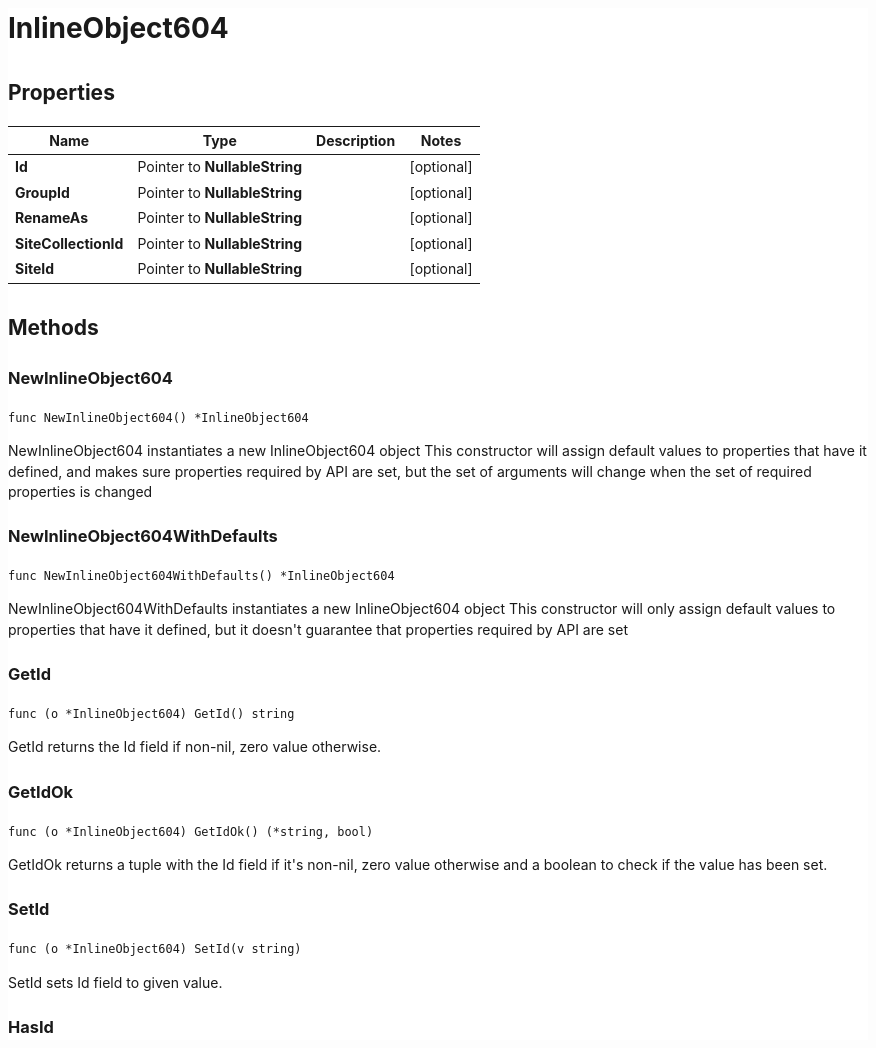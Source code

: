 # InlineObject604

## Properties

Name | Type | Description | Notes
------------ | ------------- | ------------- | -------------
**Id** | Pointer to **NullableString** |  | [optional] 
**GroupId** | Pointer to **NullableString** |  | [optional] 
**RenameAs** | Pointer to **NullableString** |  | [optional] 
**SiteCollectionId** | Pointer to **NullableString** |  | [optional] 
**SiteId** | Pointer to **NullableString** |  | [optional] 

## Methods

### NewInlineObject604

`func NewInlineObject604() *InlineObject604`

NewInlineObject604 instantiates a new InlineObject604 object
This constructor will assign default values to properties that have it defined,
and makes sure properties required by API are set, but the set of arguments
will change when the set of required properties is changed

### NewInlineObject604WithDefaults

`func NewInlineObject604WithDefaults() *InlineObject604`

NewInlineObject604WithDefaults instantiates a new InlineObject604 object
This constructor will only assign default values to properties that have it defined,
but it doesn't guarantee that properties required by API are set

### GetId

`func (o *InlineObject604) GetId() string`

GetId returns the Id field if non-nil, zero value otherwise.

### GetIdOk

`func (o *InlineObject604) GetIdOk() (*string, bool)`

GetIdOk returns a tuple with the Id field if it's non-nil, zero value otherwise
and a boolean to check if the value has been set.

### SetId

`func (o *InlineObject604) SetId(v string)`

SetId sets Id field to given value.

### HasId
